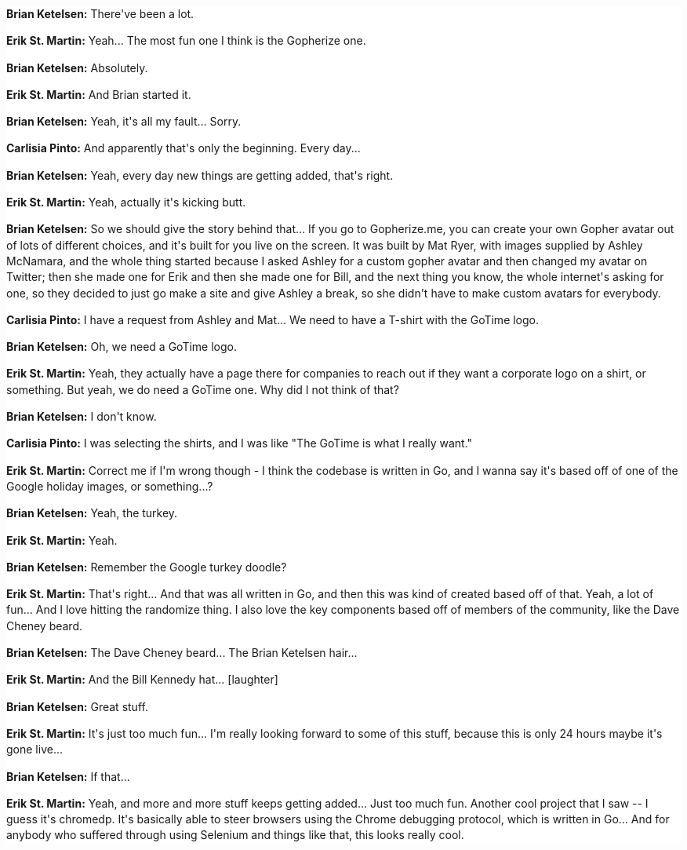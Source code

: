 **Brian Ketelsen:** There've been a lot.

**Erik St. Martin:** Yeah... The most fun one I think is the Gopherize one.

**Brian Ketelsen:** Absolutely.

**Erik St. Martin:** And Brian started it.

**Brian Ketelsen:** Yeah, it's all my fault... Sorry.

**Carlisia Pinto:** And apparently that's only the beginning. Every day...

**Brian Ketelsen:** Yeah, every day new things are getting added, that's right.

**Erik St. Martin:** Yeah, actually it's kicking butt.

**Brian Ketelsen:** So we should give the story behind that... If you go to Gopherize.me, you can create your own Gopher avatar out of lots of different choices, and it's built for you live on the screen. It was built by Mat Ryer, with images supplied by Ashley McNamara, and the whole thing started because I asked Ashley for a custom gopher avatar and then changed my avatar on Twitter; then she made one for Erik and then she made one for Bill, and the next thing you know, the whole internet's asking for one, so they decided to just go make a site and give Ashley a break, so she didn't have to make custom avatars for everybody.

**Carlisia Pinto:** I have a request from Ashley and Mat... We need to have a T-shirt with the GoTime logo.

**Brian Ketelsen:** Oh, we need a GoTime logo.

**Erik St. Martin:** Yeah, they actually have a page there for companies to reach out if they want a corporate logo on a shirt, or something. But yeah, we do need a GoTime one. Why did I not think of that?

**Brian Ketelsen:** I don't know.

**Carlisia Pinto:** I was selecting the shirts, and I was like "The GoTime is what I really want."

**Erik St. Martin:** Correct me if I'm wrong though - I think the codebase is written in Go, and I wanna say it's based off of one of the Google holiday images, or something...?

**Brian Ketelsen:** Yeah, the turkey.

**Erik St. Martin:** Yeah.

**Brian Ketelsen:** Remember the Google turkey doodle?

**Erik St. Martin:** That's right... And that was all written in Go, and then this was kind of created based off of that. Yeah, a lot of fun... And I love hitting the randomize thing. I also love the key components based off of members of the community, like the Dave Cheney beard.

**Brian Ketelsen:** The Dave Cheney beard... The Brian Ketelsen hair...

**Erik St. Martin:** And the Bill Kennedy hat... \[laughter\]

**Brian Ketelsen:** Great stuff.

**Erik St. Martin:** It's just too much fun... I'm really looking forward to some of this stuff, because this is only 24 hours maybe it's gone live...

**Brian Ketelsen:** If that...

**Erik St. Martin:** Yeah, and more and more stuff keeps getting added... Just too much fun. Another cool project that I saw -- I guess it's chromedp. It's basically able to steer browsers using the Chrome debugging protocol, which is written in Go... And for anybody who suffered through using Selenium and things like that, this looks really cool.
